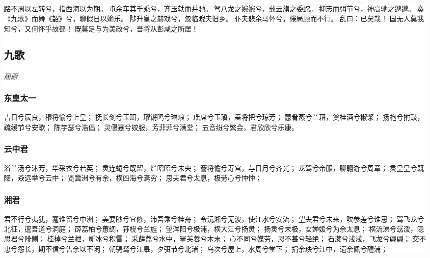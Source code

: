 路不周以左转兮，指西海以为期。
屯余车其千乘兮，齐玉轪而并驰。
驾八龙之婉婉兮，载云旗之委蛇。
抑志而弭节兮，神高驰之邈邈。
奏《九歌》而舞《韶》兮，聊假日以媮乐。
陟升皇之赫戏兮，忽临睨夫旧乡。
仆夫悲余马怀兮，蜷局顾而不行。
乱曰：已矣哉！
国无人莫我知兮，又何怀乎故都！
既莫足与为美政兮，吾将从彭咸之所居！





## 九歌

*屈原*






### 东皇太一
吉日兮辰良，穆将愉兮上皇；
抚长剑兮玉珥，璆锵鸣兮琳琅；
瑶席兮玉瑱，盍将把兮琼芳；
蕙肴蒸兮兰藉，奠桂酒兮椒浆；
扬枹兮拊鼓，疏缓节兮安歌；
陈竽瑟兮浩倡；
灵偃蹇兮姣服，芳菲菲兮满堂；
五音纷兮繁会，君欣欣兮乐康。






### 云中君
浴兰汤兮沐芳，华采衣兮若英；
灵连蜷兮既留，烂昭昭兮未央；
謇将憺兮寿宫，与日月兮齐光；
龙驾兮帝服，聊翱游兮周章；
灵皇皇兮既降，猋远举兮云中；
览冀洲兮有余，横四海兮焉穷；
思夫君兮太息，极劳心兮忡忡；






### 湘君
君不行兮夷犹，蹇谁留兮中洲；
美要眇兮宜修，沛吾乘兮桂舟；
令沅湘兮无波，使江水兮安流；
望夫君兮未来，吹参差兮谁思；
驾飞龙兮北征，邅吾道兮洞庭；
薜荔柏兮蕙绸，荪桡兮兰旌；
望涔阳兮极浦，横大江兮扬灵；
扬灵兮未极，女婵媛兮为余太息；
横流涕兮潺湲，隐思君兮陫侧；
桂棹兮兰枻，斵冰兮积雪；
采薜荔兮水中，搴芙蓉兮木末；
心不同兮媒劳，恩不甚兮轻绝；
石濑兮浅浅，飞龙兮翩翩；
交不忠兮怨长，期不信兮告余以不闲；
朝骋骛兮江皋，夕弭节兮北渚；
鸟次兮屋上，水周兮堂下；
捐余玦兮江中，遗余佩兮醴浦；